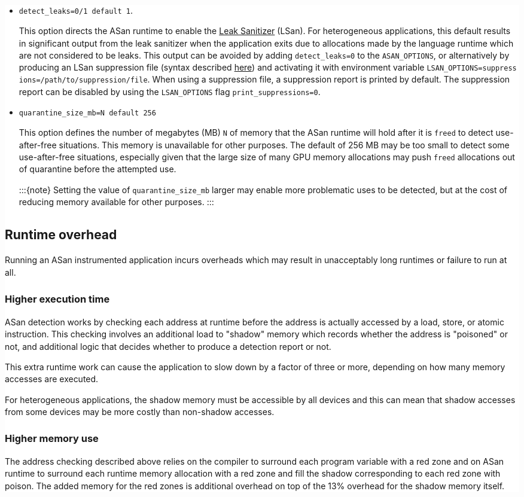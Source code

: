 * `detect_leaks=0/1 default 1`.

  This option directs the ASan runtime to enable the [Leak Sanitizer](https://clang.llvm.org/docs/LeakSanitizer.html) (LSan). For heterogeneous applications, this default results in significant output from the leak sanitizer when the application exits due to allocations made by the language runtime which are not considered to be leaks. This output can be avoided by adding `detect_leaks=0` to the `ASAN_OPTIONS`, or alternatively by producing an LSan suppression file (syntax described [here](https://github.com/google/sanitizers/wiki/AddressSanitizerLeakSanitizer)) and activating it with environment variable `LSAN_OPTIONS=suppressions=/path/to/suppression/file`. When using a suppression file, a suppression report is printed by default. The suppression report can be disabled by using the `LSAN_OPTIONS` flag `print_suppressions=0`.

* `quarantine_size_mb=N default 256`

  This option defines the number of megabytes (MB) `N` of memory that the ASan runtime will hold after it is `freed` to detect use-after-free situations. This memory is unavailable for other purposes. The default of 256 MB may be too small to detect some use-after-free situations, especially given that the large size of many GPU memory allocations may push `freed` allocations out of quarantine before the attempted use.

  :::{note}
  Setting the value of `quarantine_size_mb` larger may enable more problematic uses to be detected, but at the cost of reducing memory available for other purposes.
  :::

## Runtime overhead

Running an ASan instrumented application incurs
overheads which may result in unacceptably long runtimes
or failure to run at all.

### Higher execution time

ASan detection works by checking each address at runtime
before the address is actually accessed by a load, store, or atomic
instruction.
This checking involves an additional load to "shadow" memory which
records whether the address is "poisoned" or not, and additional logic
that decides whether to produce a detection report or not.

This extra runtime work can cause the application to slow down by
a factor of three or more, depending on how many memory accesses are
executed.

For heterogeneous applications, the shadow memory must be accessible by all devices
and this can mean that shadow accesses from some devices may be more costly
than non-shadow accesses.

### Higher memory use

The address checking described above relies on the compiler to surround
each program variable with a red zone and on ASan
runtime to surround each runtime memory allocation with a red zone and
fill the shadow corresponding to each red zone with poison.
The added memory for the red zones is additional overhead on top
of the 13% overhead for the shadow memory itself.

